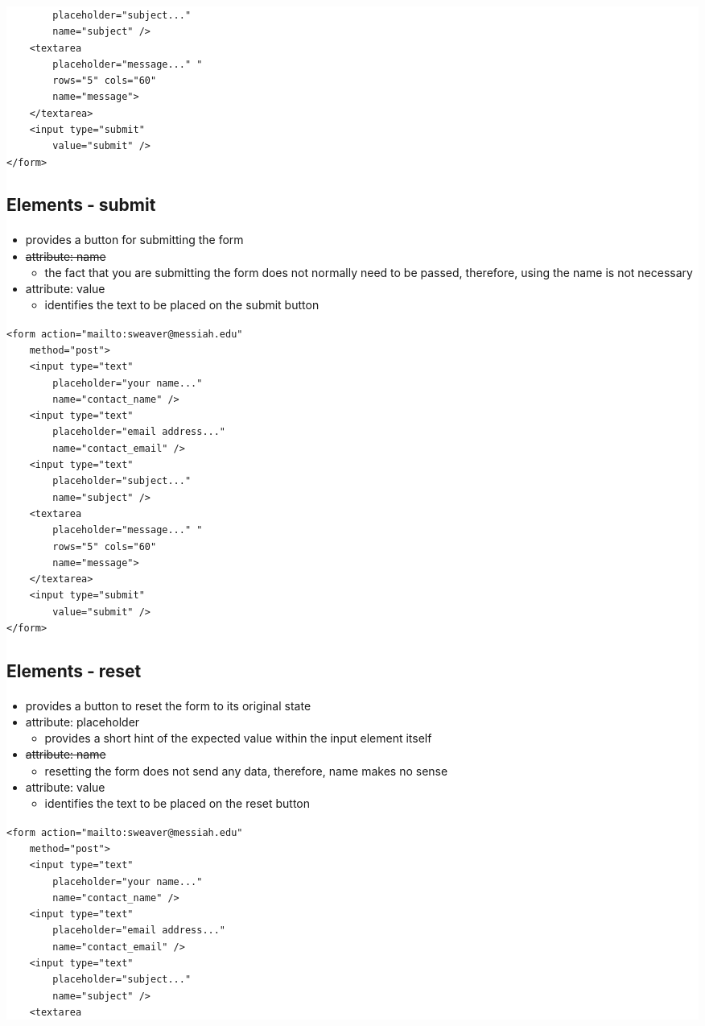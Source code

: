 ~~~
        placeholder="subject..."
        name="subject" />
    <textarea
        placeholder="message..." "
        rows="5" cols="60"
        name="message">
    </textarea>
    <input type="submit"
        value="submit" />
</form>
~~~

## Elements - submit
- provides a button for submitting the form
- ~~attribute: name~~
	- the fact that you are submitting the form does not normally need to be passed, therefore, using the name is not necessary
- attribute: value
	- identifies the text to be placed on the submit button
~~~
<form action="mailto:sweaver@messiah.edu"
    method="post">
    <input type="text"
        placeholder="your name..."
        name="contact_name" />
    <input type="text"
        placeholder="email address..."
        name="contact_email" />
    <input type="text"
        placeholder="subject..."
        name="subject" />
    <textarea
        placeholder="message..." "
        rows="5" cols="60"
        name="message">
    </textarea>
    <input type="submit"
        value="submit" />
</form>
~~~

## Elements - reset
- provides a button to reset the form to its original state
- attribute: placeholder
	- provides a short hint of the expected value within the input element itself
- ~~attribute: name~~
	- resetting the form does not send any data, therefore, name makes no sense
- attribute: value
	- identifies the text to be placed on the reset button
~~~
<form action="mailto:sweaver@messiah.edu"
    method="post">
    <input type="text"
        placeholder="your name..."
        name="contact_name" />
    <input type="text"
        placeholder="email address..."
        name="contact_email" />
    <input type="text"
        placeholder="subject..."
        name="subject" />
    <textarea
~~~